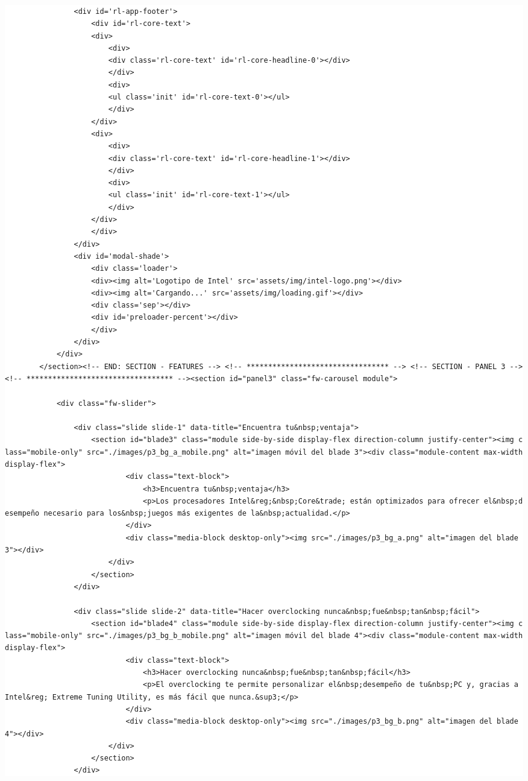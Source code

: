 					<div id='rl-app-footer'>
						<div id='rl-core-text'>
						<div>
							<div>
							<div class='rl-core-text' id='rl-core-headline-0'></div>
							</div>
							<div>
							<ul class='init' id='rl-core-text-0'></ul>
							</div>
						</div>
						<div>
							<div>
							<div class='rl-core-text' id='rl-core-headline-1'></div>
							</div>
							<div>
							<ul class='init' id='rl-core-text-1'></ul>
							</div>
						</div>
						</div>
					</div>
					<div id='modal-shade'>
						<div class='loader'>
						<div><img alt='Logotipo de Intel' src='assets/img/intel-logo.png'></div>
						<div><img alt='Cargando...' src='assets/img/loading.gif'></div>
						<div class='sep'></div>
						<div id='preloader-percent'></div>
						</div>
					</div>
				</div>
			</section><!-- END: SECTION - FEATURES --> <!-- ********************************* --> <!-- SECTION - PANEL 3 --> <!-- ********************************** --><section id="panel3" class="fw-carousel module">

				<div class="fw-slider">
					
					<div class="slide slide-1" data-title="Encuentra tu&nbsp;ventaja">
						<section id="blade3" class="module side-by-side display-flex direction-column justify-center"><img class="mobile-only" src="./images/p3_bg_a_mobile.png" alt="imagen móvil del blade 3"><div class="module-content max-width display-flex">
								<div class="text-block">
									<h3>Encuentra tu&nbsp;ventaja</h3>
									<p>Los procesadores Intel&reg;&nbsp;Core&trade; están optimizados para ofrecer el&nbsp;desempeño necesario para los&nbsp;juegos más exigentes de la&nbsp;actualidad.</p>
								</div>
								<div class="media-block desktop-only"><img src="./images/p3_bg_a.png" alt="imagen del blade 3"></div>
							</div>
						</section>
					</div>

					<div class="slide slide-2" data-title="Hacer overclocking nunca&nbsp;fue&nbsp;tan&nbsp;fácil">
						<section id="blade4" class="module side-by-side display-flex direction-column justify-center"><img class="mobile-only" src="./images/p3_bg_b_mobile.png" alt="imagen móvil del blade 4"><div class="module-content max-width display-flex">
								<div class="text-block">
									<h3>Hacer overclocking nunca&nbsp;fue&nbsp;tan&nbsp;fácil</h3>
									<p>El overclocking te permite personalizar el&nbsp;desempeño de tu&nbsp;PC y, gracias a Intel&reg; Extreme Tuning Utility, es más fácil que nunca.&sup3;</p>
								</div>
								<div class="media-block desktop-only"><img src="./images/p3_bg_b.png" alt="imagen del blade 4"></div>
							</div>
						</section>
					</div>
